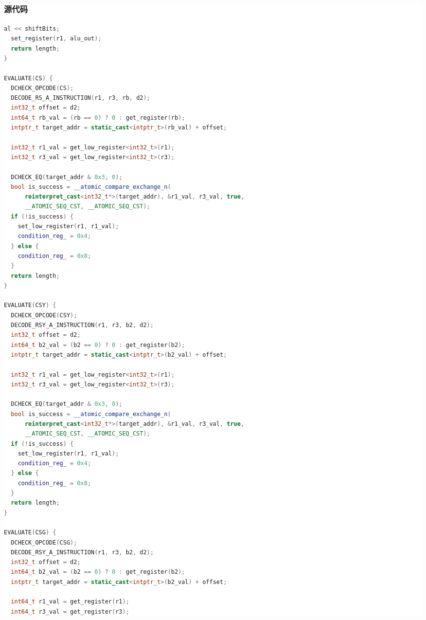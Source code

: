 ### 源代码
```cpp
al << shiftBits;
  set_register(r1, alu_out);
  return length;
}

EVALUATE(CS) {
  DCHECK_OPCODE(CS);
  DECODE_RS_A_INSTRUCTION(r1, r3, rb, d2);
  int32_t offset = d2;
  int64_t rb_val = (rb == 0) ? 0 : get_register(rb);
  intptr_t target_addr = static_cast<intptr_t>(rb_val) + offset;

  int32_t r1_val = get_low_register<int32_t>(r1);
  int32_t r3_val = get_low_register<int32_t>(r3);

  DCHECK_EQ(target_addr & 0x3, 0);
  bool is_success = __atomic_compare_exchange_n(
      reinterpret_cast<int32_t*>(target_addr), &r1_val, r3_val, true,
      __ATOMIC_SEQ_CST, __ATOMIC_SEQ_CST);
  if (!is_success) {
    set_low_register(r1, r1_val);
    condition_reg_ = 0x4;
  } else {
    condition_reg_ = 0x8;
  }
  return length;
}

EVALUATE(CSY) {
  DCHECK_OPCODE(CSY);
  DECODE_RSY_A_INSTRUCTION(r1, r3, b2, d2);
  int32_t offset = d2;
  int64_t b2_val = (b2 == 0) ? 0 : get_register(b2);
  intptr_t target_addr = static_cast<intptr_t>(b2_val) + offset;

  int32_t r1_val = get_low_register<int32_t>(r1);
  int32_t r3_val = get_low_register<int32_t>(r3);

  DCHECK_EQ(target_addr & 0x3, 0);
  bool is_success = __atomic_compare_exchange_n(
      reinterpret_cast<int32_t*>(target_addr), &r1_val, r3_val, true,
      __ATOMIC_SEQ_CST, __ATOMIC_SEQ_CST);
  if (!is_success) {
    set_low_register(r1, r1_val);
    condition_reg_ = 0x4;
  } else {
    condition_reg_ = 0x8;
  }
  return length;
}

EVALUATE(CSG) {
  DCHECK_OPCODE(CSG);
  DECODE_RSY_A_INSTRUCTION(r1, r3, b2, d2);
  int32_t offset = d2;
  int64_t b2_val = (b2 == 0) ? 0 : get_register(b2);
  intptr_t target_addr = static_cast<intptr_t>(b2_val) + offset;

  int64_t r1_val = get_register(r1);
  int64_t r3_val = get_register(r3);

```